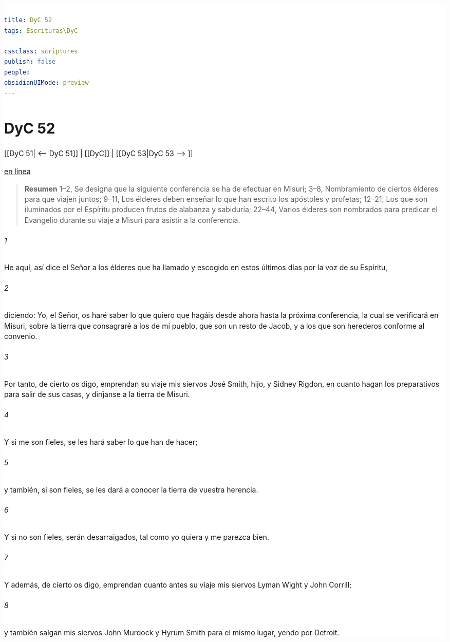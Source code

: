 ```yaml
---
title: DyC 52
tags: Escrituras\DyC

cssclass: scriptures
publish: false
people:
obsidianUIMode: preview
---
```


# DyC 52
[[DyC 51| <-- DyC 51]] | [[DyC]] | [[DyC 53|DyC 53 --> ]]

[en línea](https://churchofjesuschrist.org/study/scriptures/dc-testament/dc/52?lang=spa)

> __Resumen__
1–2, Se designa que la siguiente conferencia se ha de efectuar en Misuri; 3–8, Nombramiento de ciertos élderes para que viajen juntos; 9–11, Los élderes deben enseñar lo que han escrito los apóstoles y profetas; 12–21, Los que son iluminados por el Espíritu producen frutos de alabanza y sabiduría; 22–44, Varios élderes son nombrados para predicar el Evangelio durante su viaje a Misuri para asistir a la conferencia.

###### 1 
He aquí, así dice el Señor a los élderes que ha llamado y escogido en estos últimos días por la voz de su Espíritu,

###### 2 
diciendo: Yo, el Señor, os haré saber lo que quiero que hagáis desde ahora hasta la próxima conferencia, la cual se verificará en Misuri, sobre la tierra que consagraré a los de mi pueblo, que son un resto de Jacob, y a los que son herederos conforme al convenio.

###### 3 
Por tanto, de cierto os digo, emprendan su viaje mis siervos José Smith, hijo, y Sidney Rigdon, en cuanto hagan los preparativos para salir de sus casas, y diríjanse a la tierra de Misuri.

###### 4 
Y si me son fieles, se les hará saber lo que han de hacer;

###### 5 
y también, si son fieles, se les dará a conocer la tierra de vuestra herencia.

###### 6 
Y si no son fieles, serán desarraigados, tal como yo quiera y me parezca bien.

###### 7 
Y además, de cierto os digo, emprendan cuanto antes su viaje mis siervos Lyman Wight y John Corrill;

###### 8 
y también salgan mis siervos John Murdock y Hyrum Smith para el mismo lugar, yendo por Detroit.
